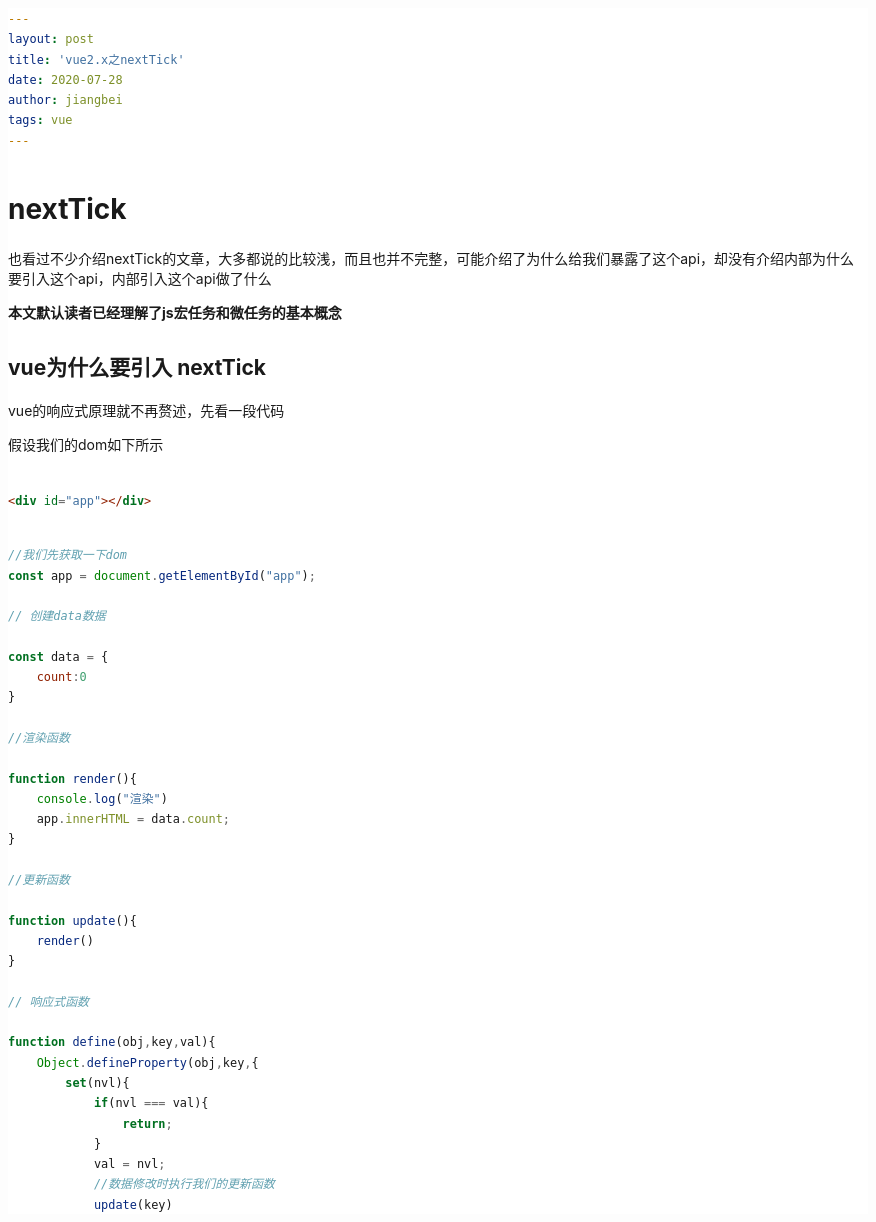 ```yaml
---
layout: post
title: 'vue2.x之nextTick'
date: 2020-07-28
author: jiangbei
tags: vue
---
```



# nextTick

也看过不少介绍nextTick的文章，大多都说的比较浅，而且也并不完整，可能介绍了为什么给我们暴露了这个api，却没有介绍内部为什么要引入这个api，内部引入这个api做了什么

**本文默认读者已经理解了js宏任务和微任务的基本概念**


## vue为什么要引入 nextTick

vue的响应式原理就不再赘述，先看一段代码

假设我们的dom如下所示

```html

<div id="app"></div>

```



```js

//我们先获取一下dom
const app = document.getElementById("app");

// 创建data数据

const data = {
	count:0
}

//渲染函数

function render(){
	console.log("渲染")
	app.innerHTML = data.count;
}

//更新函数

function update(){
	render()
}

// 响应式函数

function define(obj,key,val){
	Object.defineProperty(obj,key,{
		set(nvl){
			if(nvl === val){
				return;
			}
			val = nvl;
			//数据修改时执行我们的更新函数
			update(key)
```